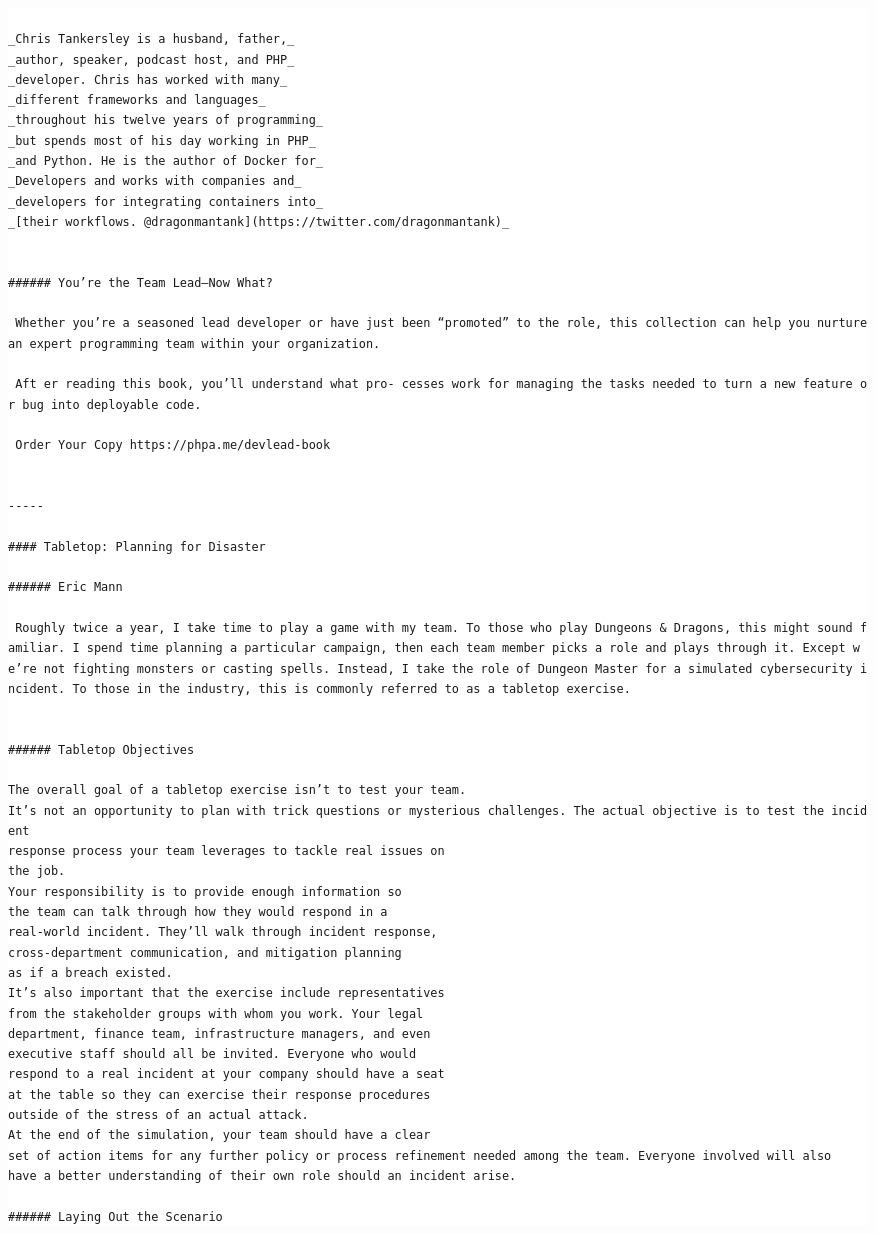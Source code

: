 ```

_Chris Tankersley is a husband, father,_
_author, speaker, podcast host, and PHP_
_developer. Chris has worked with many_
_different frameworks and languages_
_throughout his twelve years of programming_
_but spends most of his day working in PHP_
_and Python. He is the author of Docker for_
_Developers and works with companies and_
_developers for integrating containers into_
_[their workflows. @dragonmantank](https://twitter.com/dragonmantank)_


###### You’re the Team Lead—Now What?

 Whether you’re a seasoned lead developer or have just been “promoted” to the role, this collection can help you nurture an expert programming team within your organization.

 Aft er reading this book, you’ll understand what pro- cesses work for managing the tasks needed to turn a new feature or bug into deployable code.

 Order Your Copy https://phpa.me/devlead-book


-----

#### Tabletop: Planning for Disaster

###### Eric Mann

 Roughly twice a year, I take time to play a game with my team. To those who play Dungeons & Dragons, this might sound familiar. I spend time planning a particular campaign, then each team member picks a role and plays through it. Except we’re not fighting monsters or casting spells. Instead, I take the role of Dungeon Master for a simulated cybersecurity incident. To those in the industry, this is commonly referred to as a tabletop exercise.


###### Tabletop Objectives

The overall goal of a tabletop exercise isn’t to test your team.
It’s not an opportunity to plan with trick questions or mysterious challenges. The actual objective is to test the incident
response process your team leverages to tackle real issues on
the job.
Your responsibility is to provide enough information so
the team can talk through how they would respond in a
real-world incident. They’ll walk through incident response,
cross-department communication, and mitigation planning
as if a breach existed.
It’s also important that the exercise include representatives
from the stakeholder groups with whom you work. Your legal
department, finance team, infrastructure managers, and even
executive staff should all be invited. Everyone who would
respond to a real incident at your company should have a seat
at the table so they can exercise their response procedures
outside of the stress of an actual attack.
At the end of the simulation, your team should have a clear
set of action items for any further policy or process refinement needed among the team. Everyone involved will also
have a better understanding of their own role should an incident arise.

###### Laying Out the Scenario

```